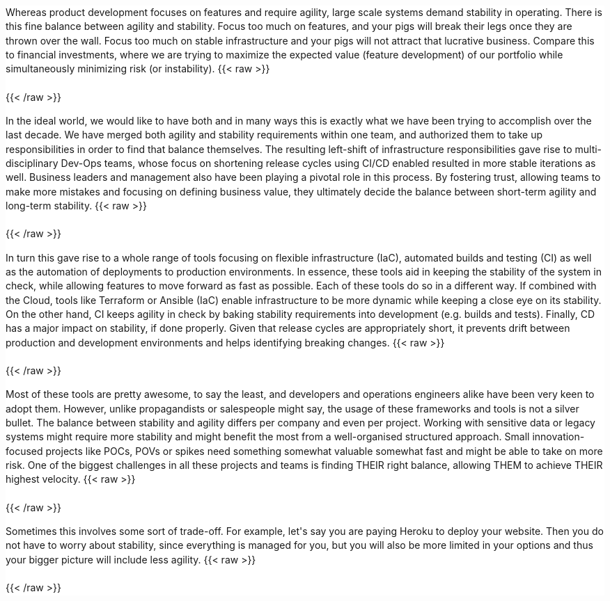 Whereas product development focuses on features and require agility, large scale systems demand stability in operating. There is this fine balance between agility and stability. Focus too much on features, and your pigs will break their legs once they are thrown over the wall. Focus too much on stable infrastructure and your pigs will not attract that lucrative business. Compare this to financial investments, where we are trying to maximize the expected value (feature development) of our portfolio while simultaneously minimizing risk (or instability).
{{< raw >}}
<br>
<br>
{{< /raw >}}

In the ideal world, we would like to have both and in many ways this is exactly what we have been trying to accomplish over the last decade. We have merged both agility and stability requirements within one team, and authorized them to take up responsibilities in order to find that balance themselves. The resulting left-shift of infrastructure responsibilities gave rise to multi-disciplinary Dev-Ops teams, whose focus on shortening release cycles using CI/CD enabled resulted in more stable iterations as well. Business leaders and management also have been playing a pivotal role in this process. By fostering trust, allowing teams to make more mistakes and focusing on defining business value, they ultimately decide the balance between short-term agility and long-term stability.
{{< raw >}}
<br>
<br>
{{< /raw >}}

In turn this gave rise to a whole range of tools focusing on flexible infrastructure (IaC), automated builds and testing (CI) as well as the automation of deployments to production environments. In essence, these tools aid in keeping the stability of the system in check, while allowing features to move forward as fast as possible. Each of these tools do so in a different way. If combined with the Cloud, tools like Terraform or Ansible (IaC) enable infrastructure to be more dynamic while keeping a close eye on its stability. On the other hand, CI keeps agility in check by baking stability requirements into development (e.g. builds and tests). Finally, CD has a major impact on stability, if done properly. Given that release cycles are appropriately short, it prevents drift between production and development environments and helps identifying breaking changes.
{{< raw >}}
<br>
<br>
{{< /raw >}}

Most of these tools are pretty awesome, to say the least, and developers and operations engineers alike have been very keen to adopt them. However, unlike propagandists or salespeople might say, the usage of these frameworks and tools is not a silver bullet. The balance between stability and agility differs per company and even per project. Working with sensitive data or legacy systems might require more stability and might benefit the most from a well-organised structured approach. Small innovation-focused projects like POCs, POVs or spikes need something somewhat valuable somewhat fast and might be able to take on more risk. One of the biggest challenges in all these projects and teams is finding THEIR right balance, allowing THEM to achieve THEIR highest velocity.
{{< raw >}}
<br>
<br>
{{< /raw >}}

Sometimes this involves some sort of trade-off. For example, let's say you are paying Heroku to deploy your website. Then you do not have to worry about stability, since everything is managed for you, but you will also be more limited in your options and thus your bigger picture will include less agility.
{{< raw >}}
<br>
<br>
{{< /raw >}}
